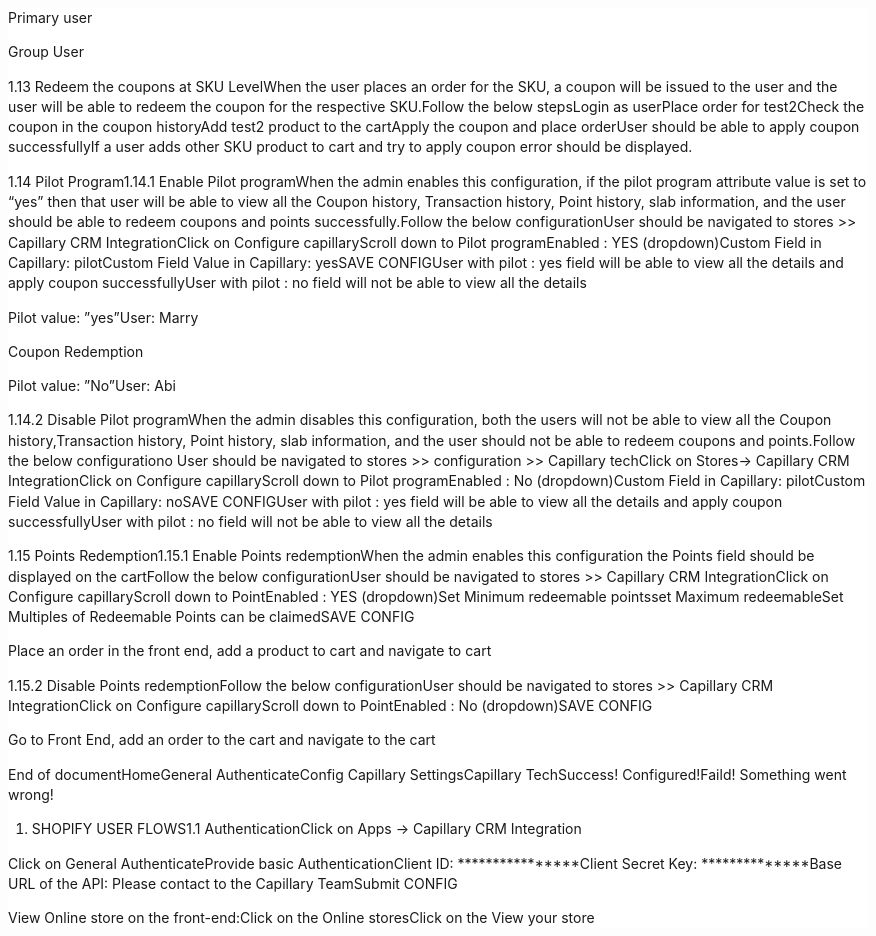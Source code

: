 Primary user

Group User

1.13 Redeem the coupons at SKU LevelWhen the user places an order for the SKU, a coupon will be issued to the user and the user will be able to redeem the coupon for the respective SKU.Follow the below stepsLogin as userPlace order for test2Check the coupon in the coupon historyAdd test2 product to the cartApply the coupon and place orderUser should be able to apply coupon successfullyIf a user adds other SKU product to cart and try to apply coupon error should be displayed.

1.14 Pilot Program1.14.1 Enable Pilot programWhen the admin enables this configuration, if the pilot program attribute value is set to “yes” then that user will be able to view all the Coupon history, Transaction history, Point history, slab information, and the user should be able to redeem coupons and points successfully.Follow the below configurationUser should be navigated to stores >> Capillary CRM IntegrationClick on Configure capillaryScroll down to Pilot programEnabled : YES (dropdown)Custom Field in Capillary: pilotCustom Field Value in Capillary: yesSAVE CONFIGUser with pilot : yes field will be able to view all the details and apply coupon successfullyUser with pilot : no field will not be able to view all the details

Pilot value: ”yes”User: Marry

Coupon Redemption

Pilot value: ”No”User: Abi

1.14.2 Disable Pilot programWhen the admin disables this configuration, both the users will not be able to view all the Coupon history,Transaction history, Point history, slab information, and the user should not be able to redeem coupons and points.Follow the below configurationo User should be navigated to stores >> configuration >> Capillary techClick on Stores→ Capillary CRM IntegrationClick on Configure capillaryScroll down to Pilot programEnabled : No (dropdown)Custom Field in Capillary: pilotCustom Field Value in Capillary: noSAVE CONFIGUser with pilot : yes field will be able to view all the details and apply coupon successfullyUser with pilot : no field will not be able to view all the details

1.15 Points Redemption1.15.1 Enable Points redemptionWhen the admin enables this configuration the Points field should be displayed on the cartFollow the below configurationUser should be navigated to stores >> Capillary CRM IntegrationClick on Configure capillaryScroll down to PointEnabled : YES (dropdown)Set Minimum redeemable pointsset Maximum redeemableSet Multiples of Redeemable Points can be claimedSAVE CONFIG

Place an order in the front end, add a product to cart and navigate to cart

1.15.2 Disable Points redemptionFollow the below configurationUser should be navigated to stores >> Capillary CRM IntegrationClick on Configure capillaryScroll down to PointEnabled : No (dropdown)SAVE CONFIG

Go to Front End, add an order to the cart and navigate to the cart

End of documentHomeGeneral AuthenticateConfig Capillary SettingsCapillary TechSuccess! Configured!Faild! Something went wrong!

1. SHOPIFY USER FLOWS1.1 AuthenticationClick on Apps -> Capillary CRM Integration

Click on General AuthenticateProvide basic AuthenticationClient ID: ****************Client Secret Key: **************Base URL of the API: Please contact to the Capillary TeamSubmit CONFIG

View Online store on the front-end:Click on the Online storesClick on the View your store
